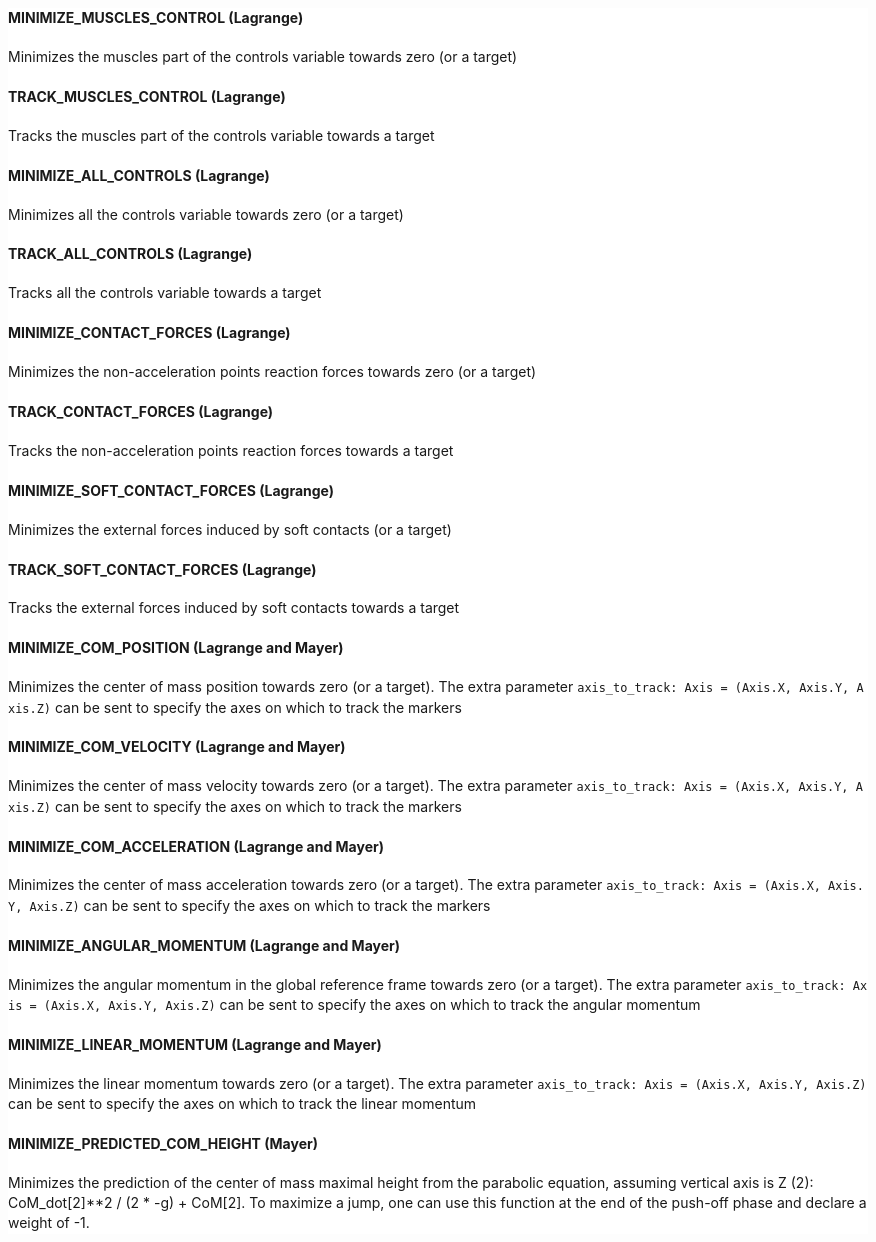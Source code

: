 #### MINIMIZE_MUSCLES_CONTROL (Lagrange)
Minimizes the muscles part of the controls variable towards zero (or a target)

#### TRACK_MUSCLES_CONTROL (Lagrange)
Tracks the muscles part of the controls variable towards a target

#### MINIMIZE_ALL_CONTROLS (Lagrange)
Minimizes all the controls variable towards zero (or a target)

#### TRACK_ALL_CONTROLS (Lagrange)
Tracks all the controls variable towards a target

#### MINIMIZE_CONTACT_FORCES (Lagrange)
Minimizes the non-acceleration points reaction forces towards zero (or a target)

#### TRACK_CONTACT_FORCES (Lagrange)
Tracks the non-acceleration points reaction forces towards a target

#### MINIMIZE_SOFT_CONTACT_FORCES (Lagrange)
Minimizes the external forces induced by soft contacts (or a target)

#### TRACK_SOFT_CONTACT_FORCES  (Lagrange)
Tracks the external forces induced by soft contacts towards a target

#### MINIMIZE_COM_POSITION (Lagrange and Mayer)
Minimizes the center of mass position towards zero (or a target).
The extra parameter `axis_to_track: Axis = (Axis.X, Axis.Y, Axis.Z)` can be sent to specify the axes on which to track the markers

#### MINIMIZE_COM_VELOCITY (Lagrange and Mayer)
Minimizes the center of mass velocity towards zero (or a target).
The extra parameter `axis_to_track: Axis = (Axis.X, Axis.Y, Axis.Z)` can be sent to specify the axes on which to track the markers

#### MINIMIZE_COM_ACCELERATION (Lagrange and Mayer)
Minimizes the center of mass acceleration towards zero (or a target).
The extra parameter `axis_to_track: Axis = (Axis.X, Axis.Y, Axis.Z)` can be sent to specify the axes on which to track the markers

#### MINIMIZE_ANGULAR_MOMENTUM (Lagrange and Mayer)
Minimizes the angular momentum in the global reference frame towards zero (or a target).
The extra parameter `axis_to_track: Axis = (Axis.X, Axis.Y, Axis.Z)` can be sent to specify the axes on which to track the angular momentum

#### MINIMIZE_LINEAR_MOMENTUM (Lagrange and Mayer)
Minimizes the linear momentum towards zero (or a target).
The extra parameter `axis_to_track: Axis = (Axis.X, Axis.Y, Axis.Z)` can be sent to specify the axes on which to track the linear momentum

#### MINIMIZE_PREDICTED_COM_HEIGHT (Mayer)
Minimizes the prediction of the center of mass maximal height from the parabolic equation, assuming vertical axis is Z (2): CoM_dot[2]**2 / (2 * -g) + CoM[2].
To maximize a jump, one can use this function at the end of the push-off phase and declare a weight of -1.
